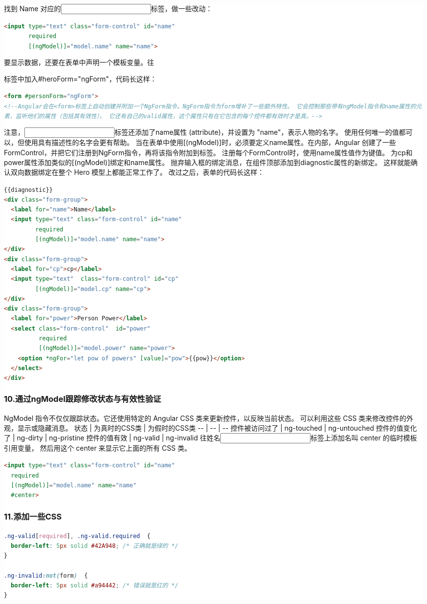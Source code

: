   找到 Name 对应的<input>标签，做一些改动：
```html
<input type="text" class="form-control" id="name"
       required
       [(ngModel)]="model.name" name="name">
```
  要显示数据，还要在表单中声明一个模板变量。往<form>标签中加入#heroForm="ngForm"，代码长这样：
```html
<form #personForm="ngForm">
<!--Angular会在<form>标签上自动创建并附加一个NgForm指令。NgForm指令为form增补了一些额外特性。 它会控制那些带有ngModel指令和name属性的元素，监听他们的属性（包括其有效性）。 它还有自己的valid属性，这个属性只有在它包含的每个控件都有效时才是真。-->
```
  注意，<input>标签还添加了name属性 (attribute)，并设置为 "name"，表示人物的名字。 使用任何唯一的值都可以，但使用具有描述性的名字会更有帮助。 当在表单中使用[(ngModel)]时，必须要定义name属性。在内部，Angular 创建了一些FormControl，并把它们注册到NgForm指令，再将该指令附加到<form>标签。 注册每个FormControl时，使用name属性值作为键值。
  为cp和power属性添加类似的[(ngModel)]绑定和name属性。 抛弃输入框的绑定消息，在组件顶部添加到diagnostic属性的新绑定。 这样就能确认双向数据绑定在整个 Hero 模型上都能正常工作了。
  改过之后，表单的代码长这样：
```html
{{diagnostic}}
<div class="form-group">
  <label for="name">Name</label>
  <input type="text" class="form-control" id="name"
         required
         [(ngModel)]="model.name" name="name">
</div>
<div class="form-group">
  <label for="cp">cp</label>
  <input type="text"  class="form-control" id="cp"
         [(ngModel)]="model.cp" name="cp">
</div>
<div class="form-group">
  <label for="power">Person Power</label>
  <select class="form-control"  id="power"
          required
          [(ngModel)]="model.power" name="power">
    <option *ngFor="let pow of powers" [value]="pow">{{pow}}</option>
  </select>
</div>
```
### 10.通过ngModel跟踪修改状态与有效性验证
  NgModel 指令不仅仅跟踪状态。它还使用特定的 Angular CSS 类来更新控件，以反映当前状态。 可以利用这些 CSS 类来修改控件的外观，显示或隐藏消息。
  状态 | 为真时的CSS类 | 为假时的CSS类
  -- | -- | --
  控件被访问过了 | ng-touched | ng-untouched
  控件的值变化了 | ng-dirty | ng-pristine
  控件的值有效 | ng-valid | ng-invalid
  往姓名<input>标签上添加名叫 center 的临时模板引用变量， 然后用这个 center 来显示它上面的所有 CSS 类。
```html
<input type="text" class="form-control" id="name"
  required
  [(ngModel)]="model.name" name="name"
  #center>
```
### 11.添加一些CSS
```css
.ng-valid[required], .ng-valid.required  {
  border-left: 5px solid #42A948; /* 正确就是绿的 */
}

.ng-invalid:not(form)  {
  border-left: 5px solid #a94442; /* 错误就是红的 */
}
```
